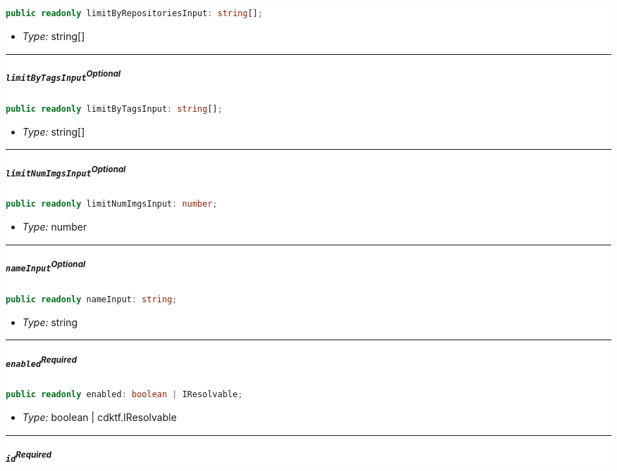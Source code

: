 ```typescript
public readonly limitByRepositoriesInput: string[];
```

- *Type:* string[]

---

##### `limitByTagsInput`<sup>Optional</sup> <a name="limitByTagsInput" id="rhizo-co-terraform-provider-lacework.integrationProxyScanner.IntegrationProxyScanner.property.limitByTagsInput"></a>

```typescript
public readonly limitByTagsInput: string[];
```

- *Type:* string[]

---

##### `limitNumImgsInput`<sup>Optional</sup> <a name="limitNumImgsInput" id="rhizo-co-terraform-provider-lacework.integrationProxyScanner.IntegrationProxyScanner.property.limitNumImgsInput"></a>

```typescript
public readonly limitNumImgsInput: number;
```

- *Type:* number

---

##### `nameInput`<sup>Optional</sup> <a name="nameInput" id="rhizo-co-terraform-provider-lacework.integrationProxyScanner.IntegrationProxyScanner.property.nameInput"></a>

```typescript
public readonly nameInput: string;
```

- *Type:* string

---

##### `enabled`<sup>Required</sup> <a name="enabled" id="rhizo-co-terraform-provider-lacework.integrationProxyScanner.IntegrationProxyScanner.property.enabled"></a>

```typescript
public readonly enabled: boolean | IResolvable;
```

- *Type:* boolean | cdktf.IResolvable

---

##### `id`<sup>Required</sup> <a name="id" id="rhizo-co-terraform-provider-lacework.integrationProxyScanner.IntegrationProxyScanner.property.id"></a>
